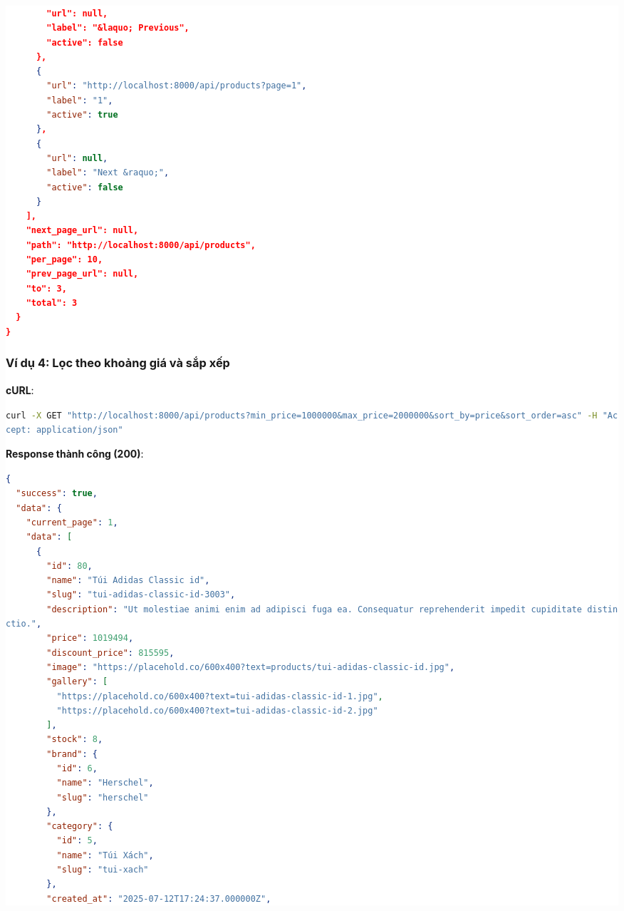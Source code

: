 ```json
        "url": null,
        "label": "&laquo; Previous",
        "active": false
      },
      {
        "url": "http://localhost:8000/api/products?page=1",
        "label": "1",
        "active": true
      },
      {
        "url": null,
        "label": "Next &raquo;",
        "active": false
      }
    ],
    "next_page_url": null,
    "path": "http://localhost:8000/api/products",
    "per_page": 10,
    "prev_page_url": null,
    "to": 3,
    "total": 3
  }
}
```

### Ví dụ 4: Lọc theo khoảng giá và sắp xếp
**cURL**:
```bash
curl -X GET "http://localhost:8000/api/products?min_price=1000000&max_price=2000000&sort_by=price&sort_order=asc" -H "Accept: application/json"
```

**Response thành công (200)**:
```json
{
  "success": true,
  "data": {
    "current_page": 1,
    "data": [
      {
        "id": 80,
        "name": "Túi Adidas Classic id",
        "slug": "tui-adidas-classic-id-3003",
        "description": "Ut molestiae animi enim ad adipisci fuga ea. Consequatur reprehenderit impedit cupiditate distinctio.",
        "price": 1019494,
        "discount_price": 815595,
        "image": "https://placehold.co/600x400?text=products/tui-adidas-classic-id.jpg",
        "gallery": [
          "https://placehold.co/600x400?text=tui-adidas-classic-id-1.jpg",
          "https://placehold.co/600x400?text=tui-adidas-classic-id-2.jpg"
        ],
        "stock": 8,
        "brand": {
          "id": 6,
          "name": "Herschel",
          "slug": "herschel"
        },
        "category": {
          "id": 5,
          "name": "Túi Xách",
          "slug": "tui-xach"
        },
        "created_at": "2025-07-12T17:24:37.000000Z",
```